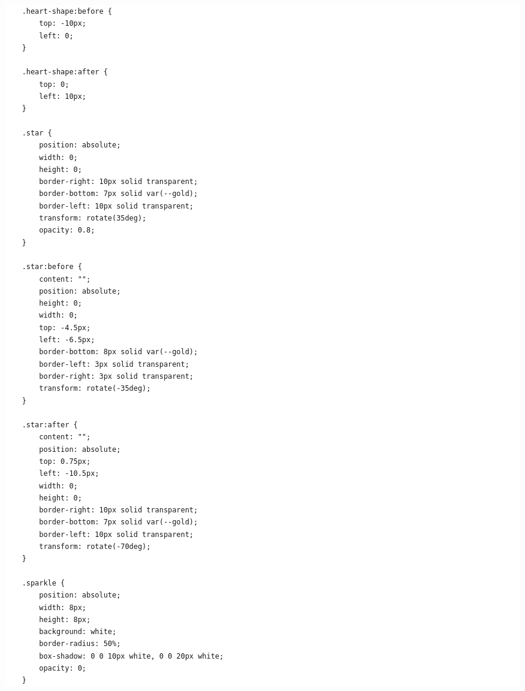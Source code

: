         .heart-shape:before {
            top: -10px;
            left: 0;
        }
        
        .heart-shape:after {
            top: 0;
            left: 10px;
        }
        
        .star {
            position: absolute;
            width: 0;
            height: 0;
            border-right: 10px solid transparent;
            border-bottom: 7px solid var(--gold);
            border-left: 10px solid transparent;
            transform: rotate(35deg);
            opacity: 0.8;
        }
        
        .star:before {
            content: "";
            position: absolute;
            height: 0;
            width: 0;
            top: -4.5px;
            left: -6.5px;
            border-bottom: 8px solid var(--gold);
            border-left: 3px solid transparent;
            border-right: 3px solid transparent;
            transform: rotate(-35deg);
        }
        
        .star:after {
            content: "";
            position: absolute;
            top: 0.75px;
            left: -10.5px;
            width: 0;
            height: 0;
            border-right: 10px solid transparent;
            border-bottom: 7px solid var(--gold);
            border-left: 10px solid transparent;
            transform: rotate(-70deg);
        }
        
        .sparkle {
            position: absolute;
            width: 8px;
            height: 8px;
            background: white;
            border-radius: 50%;
            box-shadow: 0 0 10px white, 0 0 20px white;
            opacity: 0;
        }
        